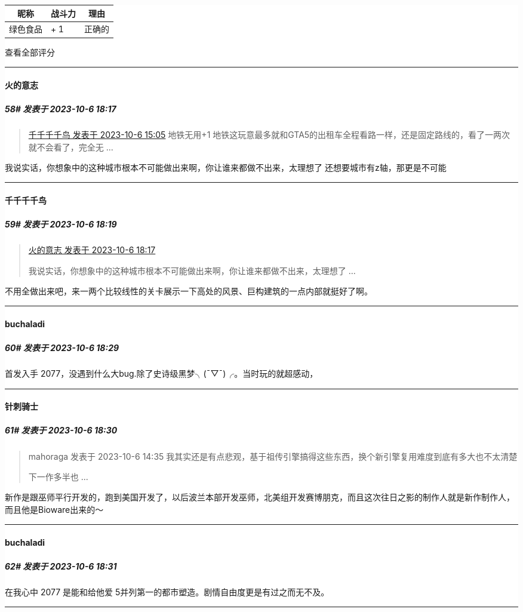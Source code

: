 |昵称|战斗力|理由|
|----|---|---|
| 绿色食品| + 1|正确的|

查看全部评分

*****

####  火的意志  
##### 58#       发表于 2023-10-6 18:17

<blockquote><a href="httphttps://bbs.saraba1st.com/2b/forum.php?mod=redirect&amp;goto=findpost&amp;pid=62631253&amp;ptid=2155618" target="_blank">千千千千鸟 发表于 2023-10-6 15:05</a>
地铁无用+1 地铁这玩意最多就和GTA5的出租车全程看路一样，还是固定路线的，看了一两次就不会看了，完全无 ...</blockquote>
我说实话，你想象中的这种城市根本不可能做出来啊，你让谁来都做不出来，太理想了
还想要城市有z轴，那更是不可能

*****

####  千千千千鸟  
##### 59#       发表于 2023-10-6 18:19

<blockquote><a href="httphttps://bbs.saraba1st.com/2b/forum.php?mod=redirect&amp;goto=findpost&amp;pid=62632851&amp;ptid=2155618" target="_blank">火的意志 发表于 2023-10-6 18:17</a>

我说实话，你想象中的这种城市根本不可能做出来啊，你让谁来都做不出来，太理想了 ...</blockquote>
不用全做出来吧，来一两个比较线性的关卡展示一下高处的风景、巨构建筑的一点内部就挺好了啊。

*****

####  buchaladi  
##### 60#       发表于 2023-10-6 18:29

首发入手 2077，没遇到什么大bug.除了史诗级黑梦╮(¯▽¯)╭。当时玩的就超感动，


*****

####  针刺骑士  
##### 61#       发表于 2023-10-6 18:30

<blockquote>mahoraga 发表于 2023-10-6 14:35
我其实还是有点悲观，基于祖传引擎搞得这些东西，换个新引擎复用难度到底有多大也不太清楚

下一作多半也 ...</blockquote>
新作是跟巫师平行开发的，跑到美国开发了，以后波兰本部开发巫师，北美组开发赛博朋克，而且这次往日之影的制作人就是新作制作人，而且他是Bioware出来的～

*****

####  buchaladi  
##### 62#       发表于 2023-10-6 18:31

在我心中 2077 是能和给他爱 5并列第一的都市塑造。剧情自由度更是有过之而无不及。

*****
